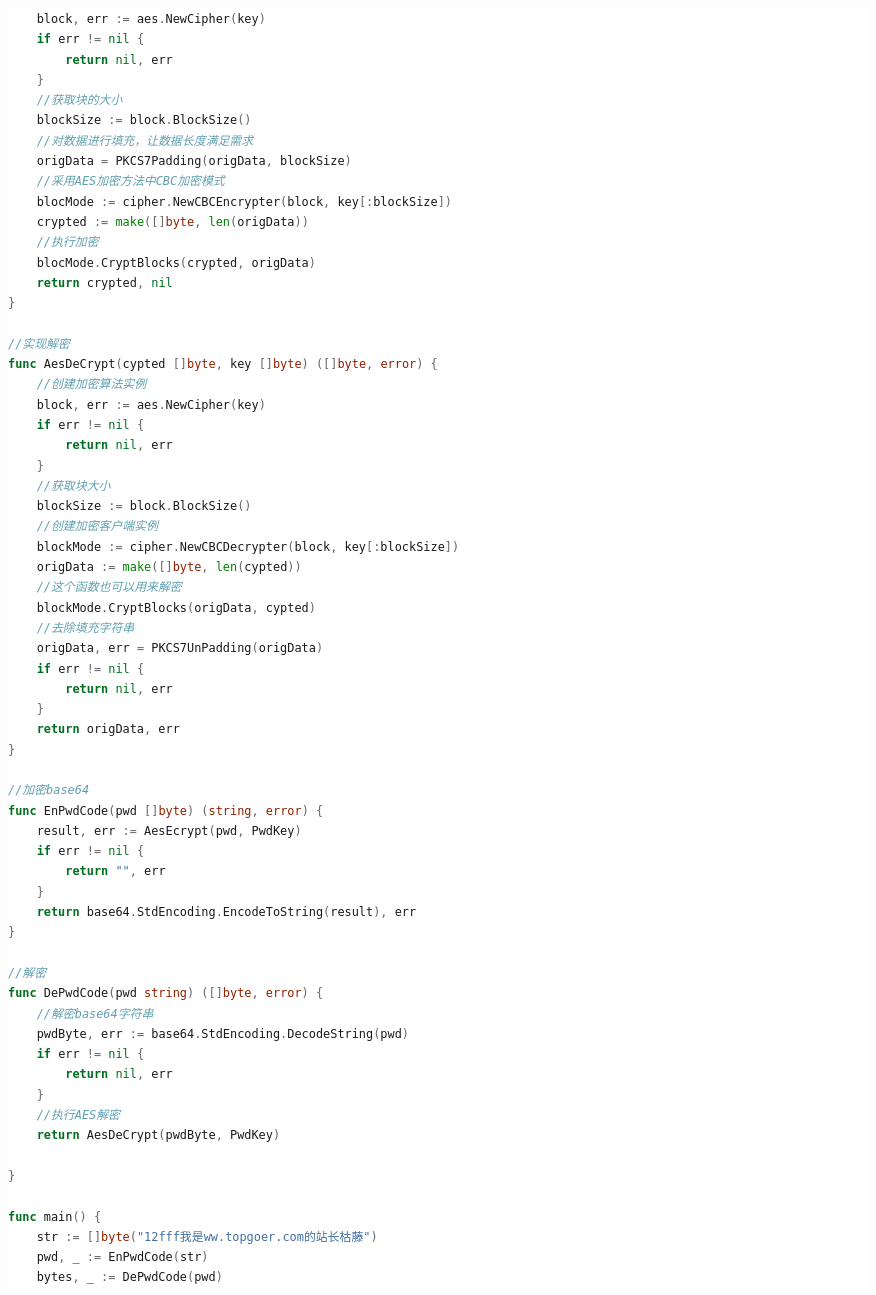 ```go
    block, err := aes.NewCipher(key)
    if err != nil {
        return nil, err
    }
    //获取块的大小
    blockSize := block.BlockSize()
    //对数据进行填充，让数据长度满足需求
    origData = PKCS7Padding(origData, blockSize)
    //采用AES加密方法中CBC加密模式
    blocMode := cipher.NewCBCEncrypter(block, key[:blockSize])
    crypted := make([]byte, len(origData))
    //执行加密
    blocMode.CryptBlocks(crypted, origData)
    return crypted, nil
}

//实现解密
func AesDeCrypt(cypted []byte, key []byte) ([]byte, error) {
    //创建加密算法实例
    block, err := aes.NewCipher(key)
    if err != nil {
        return nil, err
    }
    //获取块大小
    blockSize := block.BlockSize()
    //创建加密客户端实例
    blockMode := cipher.NewCBCDecrypter(block, key[:blockSize])
    origData := make([]byte, len(cypted))
    //这个函数也可以用来解密
    blockMode.CryptBlocks(origData, cypted)
    //去除填充字符串
    origData, err = PKCS7UnPadding(origData)
    if err != nil {
        return nil, err
    }
    return origData, err
}

//加密base64
func EnPwdCode(pwd []byte) (string, error) {
    result, err := AesEcrypt(pwd, PwdKey)
    if err != nil {
        return "", err
    }
    return base64.StdEncoding.EncodeToString(result), err
}

//解密
func DePwdCode(pwd string) ([]byte, error) {
    //解密base64字符串
    pwdByte, err := base64.StdEncoding.DecodeString(pwd)
    if err != nil {
        return nil, err
    }
    //执行AES解密
    return AesDeCrypt(pwdByte, PwdKey)

}

func main() {
    str := []byte("12fff我是ww.topgoer.com的站长枯藤")
    pwd, _ := EnPwdCode(str)
    bytes, _ := DePwdCode(pwd)
```